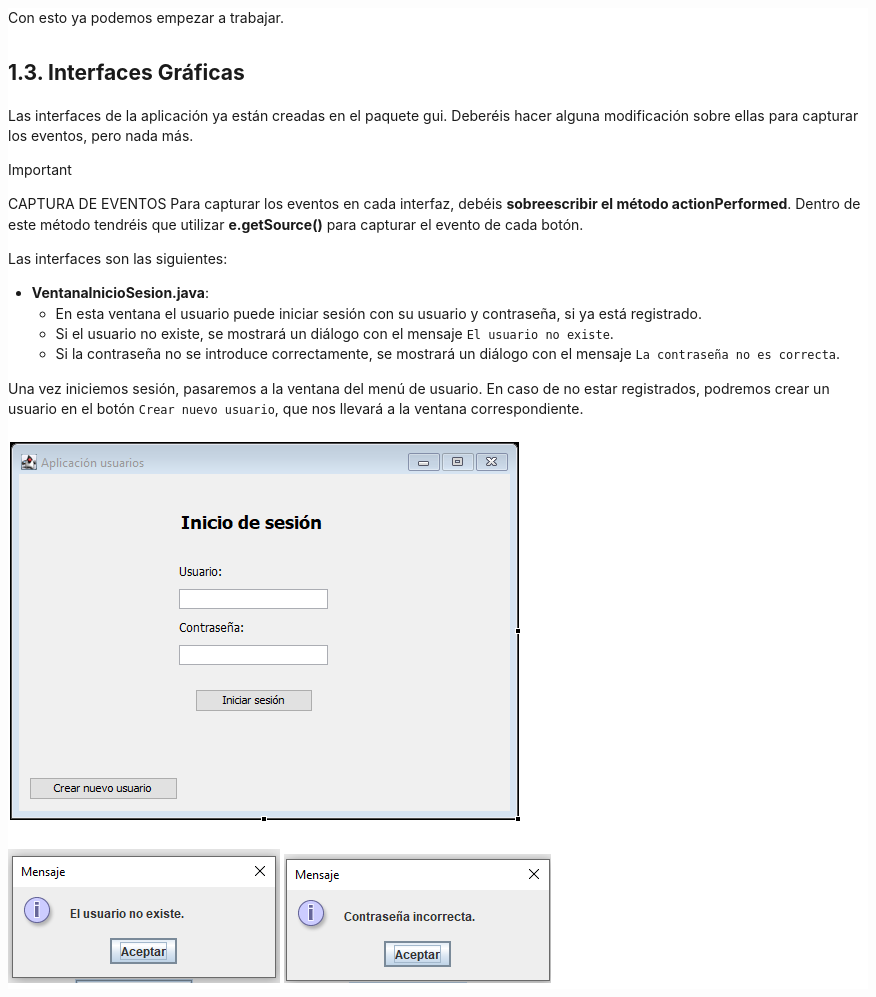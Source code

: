 Con esto ya podemos empezar a trabajar.

## 1.3. Interfaces Gráficas
Las interfaces de la aplicación ya están creadas en el paquete gui. Deberéis hacer alguna modificación sobre ellas para capturar los eventos, pero nada más.

> [!IMPORTANT]
> CAPTURA DE EVENTOS
> Para capturar los eventos en cada interfaz, debéis **sobreescribir el método actionPerformed**. Dentro de este método tendréis que utilizar **e.getSource()** para capturar el evento de cada botón.

Las interfaces son las siguientes:

* **VentanaInicioSesion.java**:
  * En esta ventana el usuario puede iniciar sesión con su usuario y contraseña, si ya está registrado.
  * Si el usuario no existe, se mostrará un diálogo con el mensaje ``El usuario no existe``.
  * Si la contraseña no se introduce correctamente, se mostrará un diálogo con el mensaje ``La contraseña no es correcta``.
  
Una vez iniciemos sesión, pasaremos a la ventana del menú de usuario. En caso de no estar registrados, podremos crear un usuario en el botón ``Crear nuevo usuario``, que nos llevará a la ventana correspondiente.

![Alt text](img/image.png)

![Alt text](img/image-1.png)
![Alt text](img/image-2.png)
